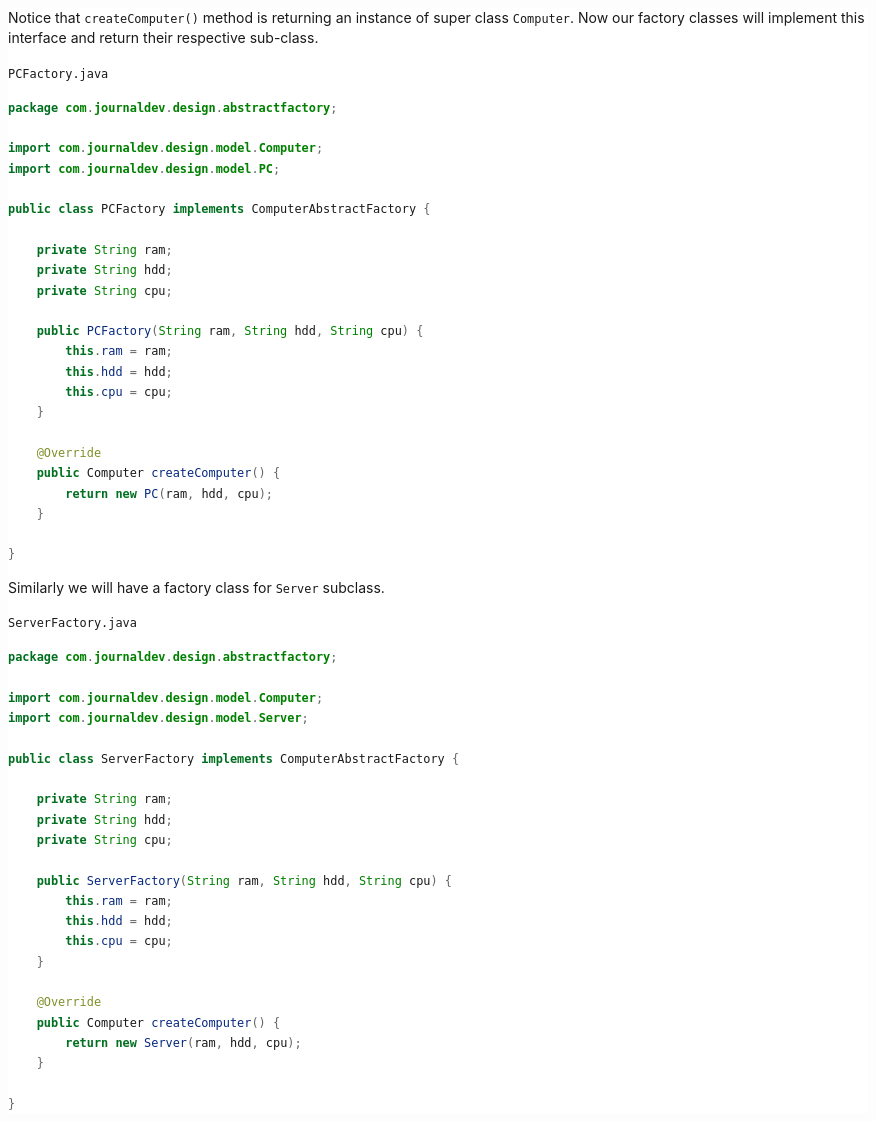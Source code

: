 Notice that `createComputer()` method is returning an instance of super class `Computer`. Now our factory classes will
implement this interface and return their respective sub-class.

`PCFactory.java`

```java
package com.journaldev.design.abstractfactory;

import com.journaldev.design.model.Computer;
import com.journaldev.design.model.PC;

public class PCFactory implements ComputerAbstractFactory {

    private String ram;
    private String hdd;
    private String cpu;

    public PCFactory(String ram, String hdd, String cpu) {
        this.ram = ram;
        this.hdd = hdd;
        this.cpu = cpu;
    }

    @Override
    public Computer createComputer() {
        return new PC(ram, hdd, cpu);
    }

}
```

Similarly we will have a factory class for `Server` subclass.

`ServerFactory.java`

```java
package com.journaldev.design.abstractfactory;

import com.journaldev.design.model.Computer;
import com.journaldev.design.model.Server;

public class ServerFactory implements ComputerAbstractFactory {

    private String ram;
    private String hdd;
    private String cpu;

    public ServerFactory(String ram, String hdd, String cpu) {
        this.ram = ram;
        this.hdd = hdd;
        this.cpu = cpu;
    }

    @Override
    public Computer createComputer() {
        return new Server(ram, hdd, cpu);
    }

}
```

